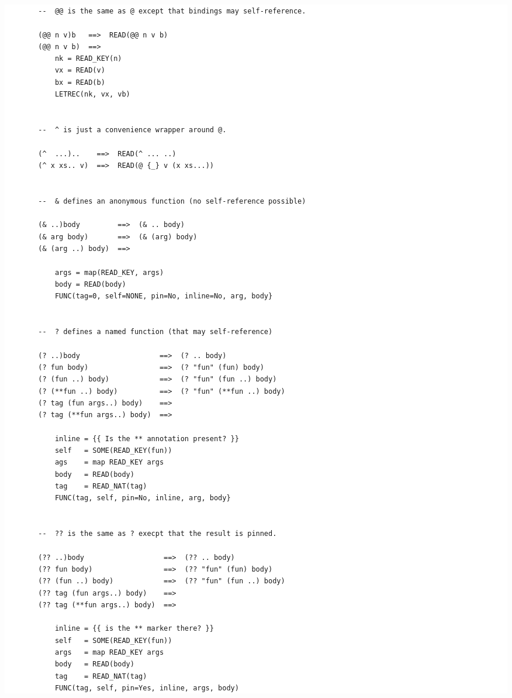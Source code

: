
            --  @@ is the same as @ except that bindings may self-reference.

            (@@ n v)b   ==>  READ(@@ n v b)
            (@@ n v b)  ==>
                nk = READ_KEY(n)
                vx = READ(v)
                bx = READ(b)
                LETREC(nk, vx, vb)


            --  ^ is just a convenience wrapper around @.

            (^  ...)..    ==>  READ(^ ... ..)
            (^ x xs.. v)  ==>  READ(@ {_} v (x xs...))


            --  & defines an anonymous function (no self-reference possible)

            (& ..)body         ==>  (& .. body)
            (& arg body)       ==>  (& (arg) body)
            (& (arg ..) body)  ==>

                args = map(READ_KEY, args)
                body = READ(body)
                FUNC(tag=0, self=NONE, pin=No, inline=No, arg, body}


            --  ? defines a named function (that may self-reference)

            (? ..)body                   ==>  (? .. body)
            (? fun body)                 ==>  (? "fun" (fun) body)
            (? (fun ..) body)            ==>  (? "fun" (fun ..) body)
            (? (**fun ..) body)          ==>  (? "fun" (**fun ..) body)
            (? tag (fun args..) body)    ==>
            (? tag (**fun args..) body)  ==>

                inline = {{ Is the ** annotation present? }}
                self   = SOME(READ_KEY(fun))
                ags    = map READ_KEY args
                body   = READ(body)
                tag    = READ_NAT(tag)
                FUNC(tag, self, pin=No, inline, arg, body}


            --  ?? is the same as ? execpt that the result is pinned.

            (?? ..)body                   ==>  (?? .. body)
            (?? fun body)                 ==>  (?? "fun" (fun) body)
            (?? (fun ..) body)            ==>  (?? "fun" (fun ..) body)
            (?? tag (fun args..) body)    ==>
            (?? tag (**fun args..) body)  ==>

                inline = {{ is the ** marker there? }}
                self   = SOME(READ_KEY(fun))
                args   = map READ_KEY args
                body   = READ(body)
                tag    = READ_NAT(tag)
                FUNC(tag, self, pin=Yes, inline, args, body)
